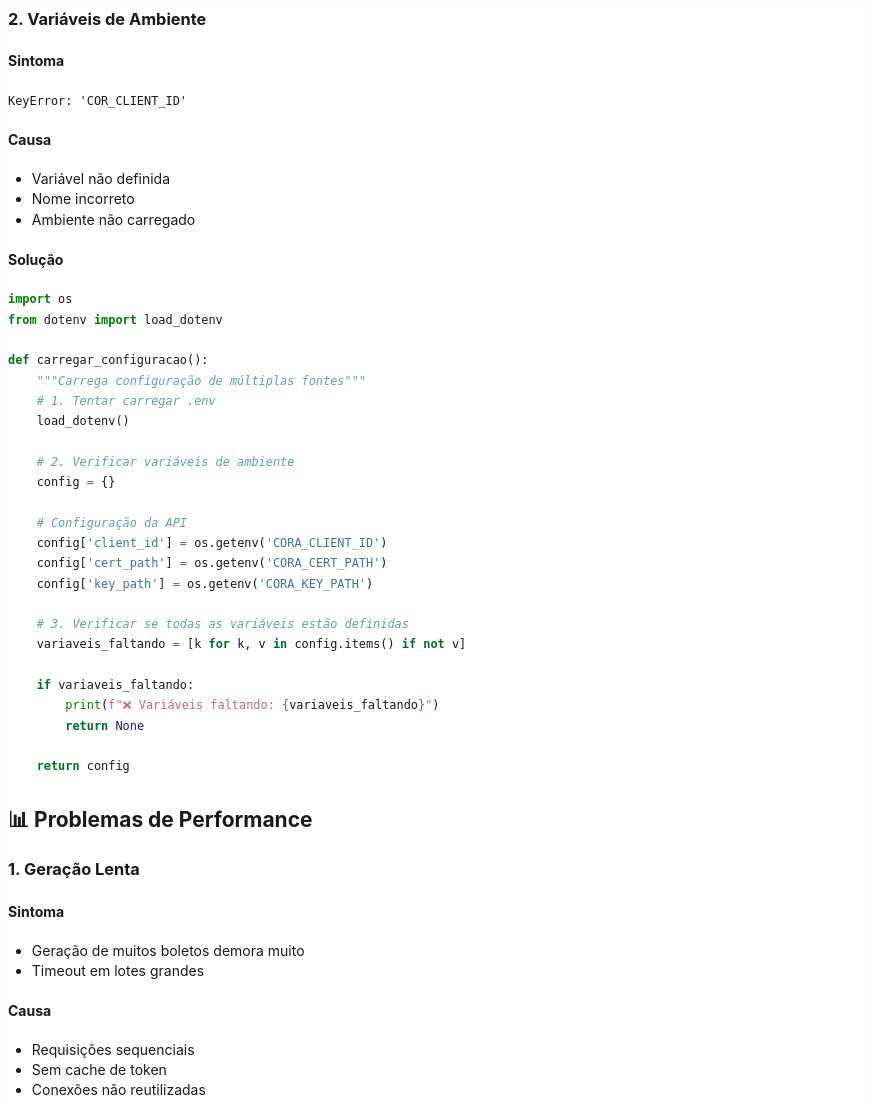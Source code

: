 ### 2. Variáveis de Ambiente

#### Sintoma
```
KeyError: 'COR_CLIENT_ID'
```

#### Causa
- Variável não definida
- Nome incorreto
- Ambiente não carregado

#### Solução
```python
import os
from dotenv import load_dotenv

def carregar_configuracao():
    """Carrega configuração de múltiplas fontes"""
    # 1. Tentar carregar .env
    load_dotenv()
    
    # 2. Verificar variáveis de ambiente
    config = {}
    
    # Configuração da API
    config['client_id'] = os.getenv('CORA_CLIENT_ID')
    config['cert_path'] = os.getenv('CORA_CERT_PATH')
    config['key_path'] = os.getenv('CORA_KEY_PATH')
    
    # 3. Verificar se todas as variáveis estão definidas
    variaveis_faltando = [k for k, v in config.items() if not v]
    
    if variaveis_faltando:
        print(f"❌ Variáveis faltando: {variaveis_faltando}")
        return None
    
    return config
```

## 📊 Problemas de Performance

### 1. Geração Lenta

#### Sintoma
- Geração de muitos boletos demora muito
- Timeout em lotes grandes

#### Causa
- Requisições sequenciais
- Sem cache de token
- Conexões não reutilizadas
